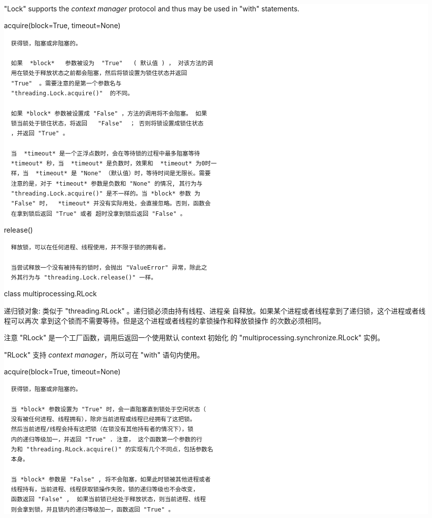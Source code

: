    "Lock" supports the *context manager* protocol and thus may be used
   in "with" statements.

   acquire(block=True, timeout=None)

      获得锁，阻塞或非阻塞的。

      如果  *block*   参数被设为  "True"   ( 默认值 ) ， 对该方法的调
      用在锁处于释放状态之前都会阻塞，然后将锁设置为锁住状态并返回
      "True"  。需要注意的是第一个参数名与
      "threading.Lock.acquire()"  的不同。

      如果 *block* 参数被设置成 "False" ，方法的调用将不会阻塞。 如果
      锁当前处于锁住状态，将返回   "False"  ； 否则将锁设置成锁住状态
      ，并返回 "True" 。

      当  *timeout* 是一个正浮点数时，会在等待锁的过程中最多阻塞等待
      *timeout* 秒，当  *timeout* 是负数时，效果和  *timeout* 为0时一
      样，当  *timeout* 是 "None" （默认值）时，等待时间是无限长。需要
      注意的是，对于 *timeout* 参数是负数和 "None" 的情况, 其行为与
      "threading.Lock.acquire()" 是不一样的。当 *block* 参数 为
      "False" 时，  *timeout* 并没有实际用处，会直接忽略。否则，函数会
      在拿到锁后返回 "True" 或者 超时没拿到锁后返回 "False" 。

   release()

      释放锁，可以在任何进程、线程使用，并不限于锁的拥有者。

      当尝试释放一个没有被持有的锁时，会抛出 "ValueError" 异常，除此之
      外其行为与 "threading.Lock.release()" 一样。

class multiprocessing.RLock

   递归锁对象: 类似于 "threading.RLock" 。递归锁必须由持有线程、进程亲
   自释放。如果某个进程或者线程拿到了递归锁，这个进程或者线程可以再次
   拿到这个锁而不需要等待。但是这个进程或者线程的拿锁操作和释放锁操作
   的次数必须相同。

   注意 "RLock" 是一个工厂函数，调用后返回一个使用默认 context 初始化
   的 "multiprocessing.synchronize.RLock" 实例。

   "RLock" 支持 *context manager*，所以可在 "with" 语句内使用。

   acquire(block=True, timeout=None)

      获得锁，阻塞或非阻塞的。

      当 *block* 参数设置为 "True" 时，会一直阻塞直到锁处于空闲状态（
      没有被任何进程、线程拥有），除非当前进程或线程已经拥有了这把锁。
      然后当前进程/线程会持有这把锁（在锁没有其他持有者的情况下），锁
      内的递归等级加一，并返回 "True" . 注意， 这个函数第一个参数的行
      为和 "threading.RLock.acquire()" 的实现有几个不同点，包括参数名
      本身。

      当 *block* 参数是 "False" , 将不会阻塞，如果此时锁被其他进程或者
      线程持有，当前进程、线程获取锁操作失败，锁的递归等级也不会改变，
      函数返回 "False" ,  如果当前锁已经处于释放状态，则当前进程、线程
      则会拿到锁，并且锁内的递归等级加一，函数返回 "True" 。
